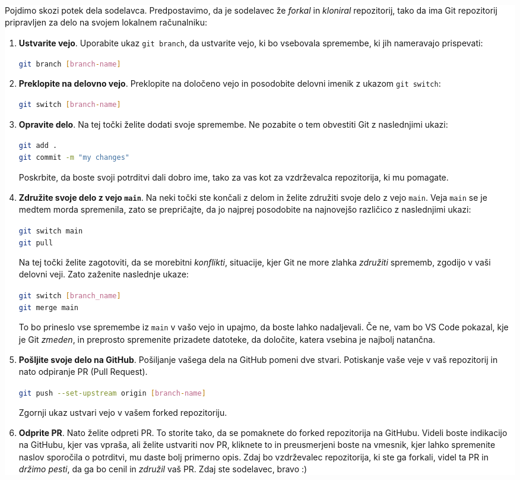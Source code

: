 Pojdimo skozi potek dela sodelavca. Predpostavimo, da je sodelavec že _forkal_ in _kloniral_ repozitorij, tako da ima Git repozitorij pripravljen za delo na svojem lokalnem računalniku:

1. **Ustvarite vejo**. Uporabite ukaz `git branch`, da ustvarite vejo, ki bo vsebovala spremembe, ki jih nameravajo prispevati:

   ```bash
   git branch [branch-name]
   ```

1. **Preklopite na delovno vejo**. Preklopite na določeno vejo in posodobite delovni imenik z ukazom `git switch`:

   ```bash
   git switch [branch-name]
   ```

1. **Opravite delo**. Na tej točki želite dodati svoje spremembe. Ne pozabite o tem obvestiti Git z naslednjimi ukazi:

   ```bash
   git add .
   git commit -m "my changes"
   ```

   Poskrbite, da boste svoji potrditvi dali dobro ime, tako za vas kot za vzdrževalca repozitorija, ki mu pomagate.

1. **Združite svoje delo z vejo `main`**. Na neki točki ste končali z delom in želite združiti svoje delo z vejo `main`. Veja `main` se je medtem morda spremenila, zato se prepričajte, da jo najprej posodobite na najnovejšo različico z naslednjimi ukazi:

   ```bash
   git switch main
   git pull
   ```

   Na tej točki želite zagotoviti, da se morebitni _konflikti_, situacije, kjer Git ne more zlahka _združiti_ sprememb, zgodijo v vaši delovni veji. Zato zaženite naslednje ukaze:

   ```bash
   git switch [branch_name]
   git merge main
   ```

   To bo prineslo vse spremembe iz `main` v vašo vejo in upajmo, da boste lahko nadaljevali. Če ne, vam bo VS Code pokazal, kje je Git _zmeden_, in preprosto spremenite prizadete datoteke, da določite, katera vsebina je najbolj natančna.

1. **Pošljite svoje delo na GitHub**. Pošiljanje vašega dela na GitHub pomeni dve stvari. Potiskanje vaše veje v vaš repozitorij in nato odpiranje PR (Pull Request).

   ```bash
   git push --set-upstream origin [branch-name]
   ```

   Zgornji ukaz ustvari vejo v vašem forked repozitoriju.

1. **Odprite PR**. Nato želite odpreti PR. To storite tako, da se pomaknete do forked repozitorija na GitHubu. Videli boste indikacijo na GitHubu, kjer vas vpraša, ali želite ustvariti nov PR, kliknete to in preusmerjeni boste na vmesnik, kjer lahko spremenite naslov sporočila o potrditvi, mu daste bolj primerno opis. Zdaj bo vzdrževalec repozitorija, ki ste ga forkali, videl ta PR in _držimo pesti_, da ga bo cenil in _združil_ vaš PR. Zdaj ste sodelavec, bravo :)
